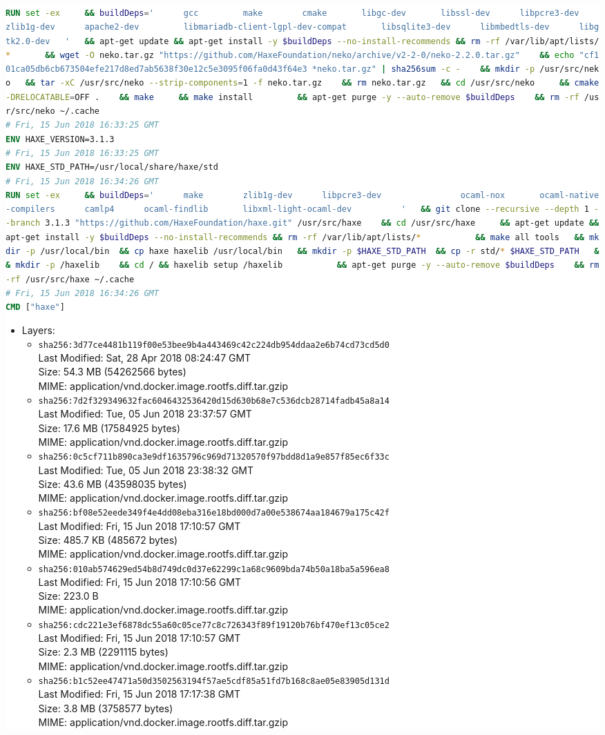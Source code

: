 ```dockerfile
RUN set -ex 	&& buildDeps=' 		gcc 		make 		cmake 		libgc-dev 		libssl-dev 		libpcre3-dev 		zlib1g-dev 		apache2-dev 		libmariadb-client-lgpl-dev-compat 		libsqlite3-dev 		libmbedtls-dev 		libgtk2.0-dev 	' 	&& apt-get update && apt-get install -y $buildDeps --no-install-recommends && rm -rf /var/lib/apt/lists/* 		&& wget -O neko.tar.gz "https://github.com/HaxeFoundation/neko/archive/v2-2-0/neko-2.2.0.tar.gz" 	&& echo "cf101ca05db6cb673504efe217d8ed7ab5638f30e12c5e3095f06fa0d43f64e3 *neko.tar.gz" | sha256sum -c - 	&& mkdir -p /usr/src/neko 	&& tar -xC /usr/src/neko --strip-components=1 -f neko.tar.gz 	&& rm neko.tar.gz 	&& cd /usr/src/neko 	&& cmake -DRELOCATABLE=OFF . 	&& make 	&& make install 		&& apt-get purge -y --auto-remove $buildDeps 	&& rm -rf /usr/src/neko ~/.cache
# Fri, 15 Jun 2018 16:33:25 GMT
ENV HAXE_VERSION=3.1.3
# Fri, 15 Jun 2018 16:33:25 GMT
ENV HAXE_STD_PATH=/usr/local/share/haxe/std
# Fri, 15 Jun 2018 16:34:26 GMT
RUN set -ex 	&& buildDeps=' 		make 		zlib1g-dev 		libpcre3-dev 				ocaml-nox 		ocaml-native-compilers 		camlp4 		ocaml-findlib 		libxml-light-ocaml-dev 			' 	&& git clone --recursive --depth 1 --branch 3.1.3 "https://github.com/HaxeFoundation/haxe.git" /usr/src/haxe 	&& cd /usr/src/haxe 	&& apt-get update && apt-get install -y $buildDeps --no-install-recommends && rm -rf /var/lib/apt/lists/* 			&& make all tools 	&& mkdir -p /usr/local/bin 	&& cp haxe haxelib /usr/local/bin 	&& mkdir -p $HAXE_STD_PATH 	&& cp -r std/* $HAXE_STD_PATH 	&& mkdir -p /haxelib 	&& cd / && haxelib setup /haxelib 			&& apt-get purge -y --auto-remove $buildDeps 	&& rm -rf /usr/src/haxe ~/.cache
# Fri, 15 Jun 2018 16:34:26 GMT
CMD ["haxe"]
```

-	Layers:
	-	`sha256:3d77ce4481b119f00e53bee9b4a443469c42c224db954ddaa2e6b74cd73cd5d0`  
		Last Modified: Sat, 28 Apr 2018 08:24:47 GMT  
		Size: 54.3 MB (54262566 bytes)  
		MIME: application/vnd.docker.image.rootfs.diff.tar.gzip
	-	`sha256:7d2f329349632fac6046432536420d15d630b68e7c536dcb28714fadb45a8a14`  
		Last Modified: Tue, 05 Jun 2018 23:37:57 GMT  
		Size: 17.6 MB (17584925 bytes)  
		MIME: application/vnd.docker.image.rootfs.diff.tar.gzip
	-	`sha256:0c5cf711b890ca3e9df1635796c969d71320570f97bdd8d1a9e857f85ec6f33c`  
		Last Modified: Tue, 05 Jun 2018 23:38:32 GMT  
		Size: 43.6 MB (43598035 bytes)  
		MIME: application/vnd.docker.image.rootfs.diff.tar.gzip
	-	`sha256:bf08e52eede349f4e4dd08eba316e18bd000d7a00e538674aa184679a175c42f`  
		Last Modified: Fri, 15 Jun 2018 17:10:57 GMT  
		Size: 485.7 KB (485672 bytes)  
		MIME: application/vnd.docker.image.rootfs.diff.tar.gzip
	-	`sha256:010ab574629ed54b8d749dc0d37e62299c1a68c9609bda74b50a18ba5a596ea8`  
		Last Modified: Fri, 15 Jun 2018 17:10:56 GMT  
		Size: 223.0 B  
		MIME: application/vnd.docker.image.rootfs.diff.tar.gzip
	-	`sha256:cdc221e3ef6878dc55a60c05ce77c8c726343f89f19120b76bf470ef13c05ce2`  
		Last Modified: Fri, 15 Jun 2018 17:10:57 GMT  
		Size: 2.3 MB (2291115 bytes)  
		MIME: application/vnd.docker.image.rootfs.diff.tar.gzip
	-	`sha256:b1c52ee47471a50d3502563194f57ae5cdf85a51fd7b168c8ae05e83905d131d`  
		Last Modified: Fri, 15 Jun 2018 17:17:38 GMT  
		Size: 3.8 MB (3758577 bytes)  
		MIME: application/vnd.docker.image.rootfs.diff.tar.gzip
